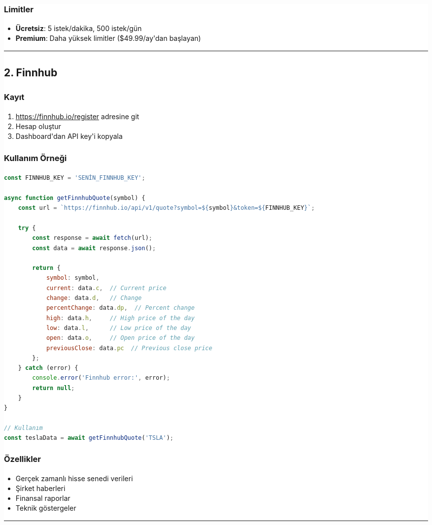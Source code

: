 ### Limitler
- **Ücretsiz**: 5 istek/dakika, 500 istek/gün
- **Premium**: Daha yüksek limitler ($49.99/ay'dan başlayan)

---

## 2. Finnhub

### Kayıt
1. https://finnhub.io/register adresine git
2. Hesap oluştur
3. Dashboard'dan API key'i kopyala

### Kullanım Örneği

```javascript
const FINNHUB_KEY = 'SENİN_FINNHUB_KEY';

async function getFinnhubQuote(symbol) {
    const url = `https://finnhub.io/api/v1/quote?symbol=${symbol}&token=${FINNHUB_KEY}`;

    try {
        const response = await fetch(url);
        const data = await response.json();

        return {
            symbol: symbol,
            current: data.c,  // Current price
            change: data.d,   // Change
            percentChange: data.dp,  // Percent change
            high: data.h,     // High price of the day
            low: data.l,      // Low price of the day
            open: data.o,     // Open price of the day
            previousClose: data.pc  // Previous close price
        };
    } catch (error) {
        console.error('Finnhub error:', error);
        return null;
    }
}

// Kullanım
const teslaData = await getFinnhubQuote('TSLA');
```

### Özellikler
- Gerçek zamanlı hisse senedi verileri
- Şirket haberleri
- Finansal raporlar
- Teknik göstergeler

---